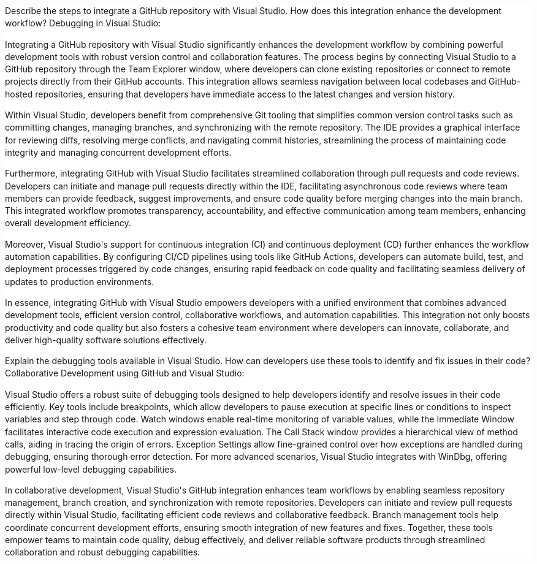 Describe the steps to integrate a GitHub repository with Visual Studio. How does this integration enhance the development workflow?
Debugging in Visual Studio:

Integrating a GitHub repository with Visual Studio significantly enhances the development workflow by combining powerful development tools with robust version control and collaboration features. The process begins by connecting Visual Studio to a GitHub repository through the Team Explorer window, where developers can clone existing repositories or connect to remote projects directly from their GitHub accounts. This integration allows seamless navigation between local codebases and GitHub-hosted repositories, ensuring that developers have immediate access to the latest changes and version history.

Within Visual Studio, developers benefit from comprehensive Git tooling that simplifies common version control tasks such as committing changes, managing branches, and synchronizing with the remote repository. The IDE provides a graphical interface for reviewing diffs, resolving merge conflicts, and navigating commit histories, streamlining the process of maintaining code integrity and managing concurrent development efforts.

Furthermore, integrating GitHub with Visual Studio facilitates streamlined collaboration through pull requests and code reviews. Developers can initiate and manage pull requests directly within the IDE, facilitating asynchronous code reviews where team members can provide feedback, suggest improvements, and ensure code quality before merging changes into the main branch. This integrated workflow promotes transparency, accountability, and effective communication among team members, enhancing overall development efficiency.

Moreover, Visual Studio's support for continuous integration (CI) and continuous deployment (CD) further enhances the workflow automation capabilities. By configuring CI/CD pipelines using tools like GitHub Actions, developers can automate build, test, and deployment processes triggered by code changes, ensuring rapid feedback on code quality and facilitating seamless delivery of updates to production environments.

In essence, integrating GitHub with Visual Studio empowers developers with a unified environment that combines advanced development tools, efficient version control, collaborative workflows, and automation capabilities. This integration not only boosts productivity and code quality but also fosters a cohesive team environment where developers can innovate, collaborate, and deliver high-quality software solutions effectively.

Explain the debugging tools available in Visual Studio. How can developers use these tools to identify and fix issues in their code?
Collaborative Development using GitHub and Visual Studio:

Visual Studio offers a robust suite of debugging tools designed to help developers identify and resolve issues in their code efficiently. Key tools include breakpoints, which allow developers to pause execution at specific lines or conditions to inspect variables and step through code. Watch windows enable real-time monitoring of variable values, while the Immediate Window facilitates interactive code execution and expression evaluation. The Call Stack window provides a hierarchical view of method calls, aiding in tracing the origin of errors. Exception Settings allow fine-grained control over how exceptions are handled during debugging, ensuring thorough error detection. For more advanced scenarios, Visual Studio integrates with WinDbg, offering powerful low-level debugging capabilities.

In collaborative development, Visual Studio's GitHub integration enhances team workflows by enabling seamless repository management, branch creation, and synchronization with remote repositories. Developers can initiate and review pull requests directly within Visual Studio, facilitating efficient code reviews and collaborative feedback. Branch management tools help coordinate concurrent development efforts, ensuring smooth integration of new features and fixes. Together, these tools empower teams to maintain code quality, debug effectively, and deliver reliable software products through streamlined collaboration and robust debugging capabilities.
